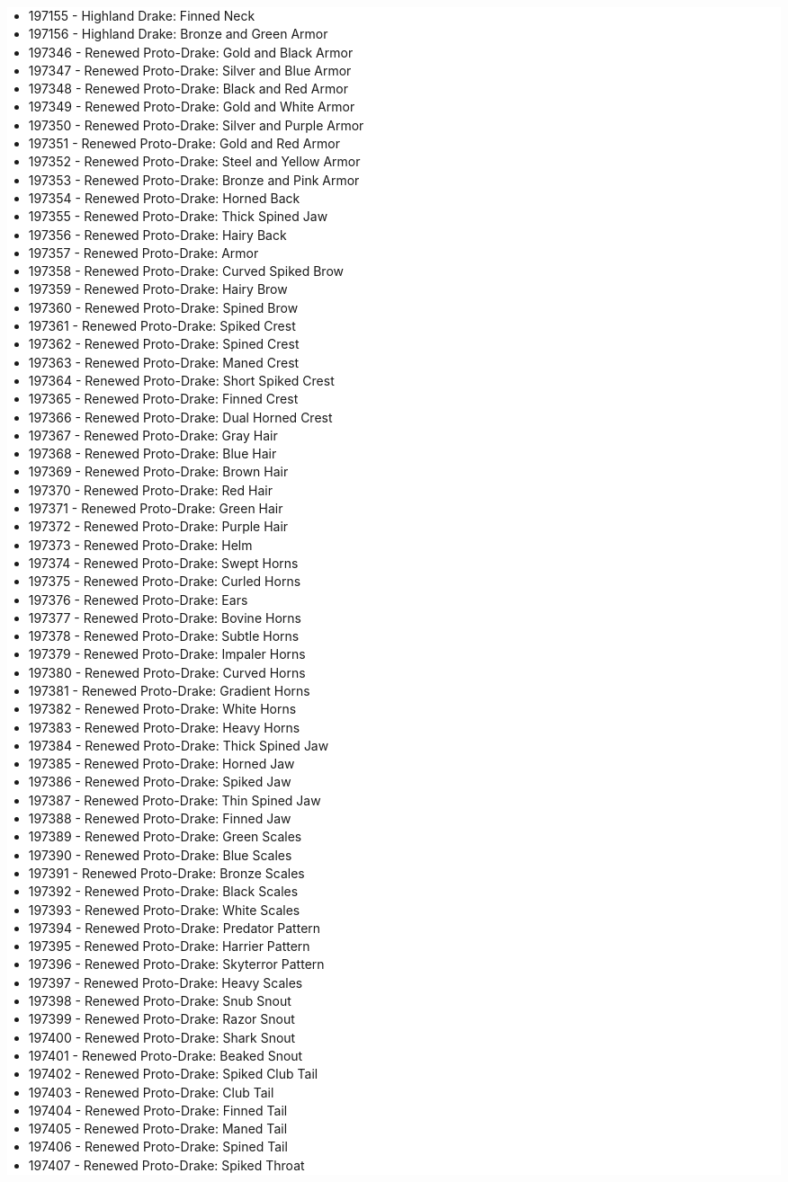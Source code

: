 * 197155 - Highland Drake: Finned Neck
* 197156 - Highland Drake: Bronze and Green Armor
* 197346 - Renewed Proto-Drake: Gold and Black Armor
* 197347 - Renewed Proto-Drake: Silver and Blue Armor
* 197348 - Renewed Proto-Drake: Black and Red Armor
* 197349 - Renewed Proto-Drake: Gold and White Armor
* 197350 - Renewed Proto-Drake: Silver and Purple Armor
* 197351 - Renewed Proto-Drake: Gold and Red Armor
* 197352 - Renewed Proto-Drake: Steel and Yellow Armor
* 197353 - Renewed Proto-Drake: Bronze and Pink Armor
* 197354 - Renewed Proto-Drake: Horned Back
* 197355 - Renewed Proto-Drake: Thick Spined Jaw
* 197356 - Renewed Proto-Drake: Hairy Back
* 197357 - Renewed Proto-Drake: Armor
* 197358 - Renewed Proto-Drake: Curved Spiked Brow
* 197359 - Renewed Proto-Drake: Hairy Brow
* 197360 - Renewed Proto-Drake: Spined Brow
* 197361 - Renewed Proto-Drake: Spiked Crest
* 197362 - Renewed Proto-Drake: Spined Crest
* 197363 - Renewed Proto-Drake: Maned Crest
* 197364 - Renewed Proto-Drake: Short Spiked Crest
* 197365 - Renewed Proto-Drake: Finned Crest
* 197366 - Renewed Proto-Drake: Dual Horned Crest
* 197367 - Renewed Proto-Drake: Gray Hair
* 197368 - Renewed Proto-Drake: Blue Hair
* 197369 - Renewed Proto-Drake: Brown Hair
* 197370 - Renewed Proto-Drake: Red Hair
* 197371 - Renewed Proto-Drake: Green Hair
* 197372 - Renewed Proto-Drake: Purple Hair
* 197373 - Renewed Proto-Drake: Helm
* 197374 - Renewed Proto-Drake: Swept Horns
* 197375 - Renewed Proto-Drake: Curled Horns
* 197376 - Renewed Proto-Drake: Ears
* 197377 - Renewed Proto-Drake: Bovine Horns
* 197378 - Renewed Proto-Drake: Subtle Horns
* 197379 - Renewed Proto-Drake: Impaler Horns
* 197380 - Renewed Proto-Drake: Curved Horns
* 197381 - Renewed Proto-Drake: Gradient Horns
* 197382 - Renewed Proto-Drake: White Horns
* 197383 - Renewed Proto-Drake: Heavy Horns
* 197384 - Renewed Proto-Drake: Thick Spined Jaw
* 197385 - Renewed Proto-Drake: Horned Jaw
* 197386 - Renewed Proto-Drake: Spiked Jaw
* 197387 - Renewed Proto-Drake: Thin Spined Jaw
* 197388 - Renewed Proto-Drake: Finned Jaw
* 197389 - Renewed Proto-Drake: Green Scales
* 197390 - Renewed Proto-Drake: Blue Scales
* 197391 - Renewed Proto-Drake: Bronze Scales
* 197392 - Renewed Proto-Drake: Black Scales
* 197393 - Renewed Proto-Drake: White Scales
* 197394 - Renewed Proto-Drake: Predator Pattern
* 197395 - Renewed Proto-Drake: Harrier Pattern
* 197396 - Renewed Proto-Drake: Skyterror Pattern
* 197397 - Renewed Proto-Drake: Heavy Scales
* 197398 - Renewed Proto-Drake: Snub Snout
* 197399 - Renewed Proto-Drake: Razor Snout
* 197400 - Renewed Proto-Drake: Shark Snout
* 197401 - Renewed Proto-Drake: Beaked Snout
* 197402 - Renewed Proto-Drake: Spiked Club Tail
* 197403 - Renewed Proto-Drake: Club Tail
* 197404 - Renewed Proto-Drake: Finned Tail
* 197405 - Renewed Proto-Drake: Maned Tail
* 197406 - Renewed Proto-Drake: Spined Tail
* 197407 - Renewed Proto-Drake: Spiked Throat
